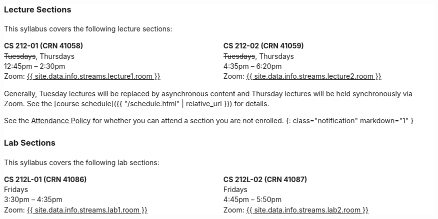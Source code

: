 ### Lecture Sections

This syllabus covers the following lecture sections:

<div class="columns">
  <div class="column is-narrow">
    <strong>CS 212-01 (CRN 41058)</strong><br/>
    <i class="fa-fw fas fa-calendar-alt"></i>
    <del>Tuesdays</del>, Thursdays<br/>
    <i class="fa-fw fas fa-clock"></i>
    12:45pm &ndash; 2:30pm<br/>
    <i class="fa-fw fas fa-signal-stream"></i>
    Zoom: <a href="{{ site.data.info.streams.lecture1.link }}">{{ site.data.info.streams.lecture1.room }}</a>
  </div>

  <div class="column is-narrow">
    <strong>CS 212-02 (CRN 41059)</strong><br/>
    <i class="fa-fw fas fa-calendar-alt"></i>
    <del>Tuesdays</del>, Thursdays<br/>
    <i class="fa-fw fas fa-clock"></i>
    4:35pm &ndash; 6:20pm<br/>
    <i class="fa-fw fas fa-signal-stream"></i>
    Zoom: <a href="{{ site.data.info.streams.lecture2.link }}">{{ site.data.info.streams.lecture2.room }}</a>
  </div>  
</div>

Generally, Tuesday lectures will be replaced by asynchronous content and Thursday lectures will be held synchronously via Zoom. See the [course schedule]({{ "/schedule.html" | relative_url }}) for details.

<i class="fas fa-info-circle"></i>
See the [Attendance Policy](#attendance-policy) for whether you can attend a section you are not enrolled.
{: class="notification" markdown="1" }

### Lab Sections

This syllabus covers the following lab sections:

<div class="columns">
  <div class="column is-narrow">
    <strong>CS 212L-01 (CRN 41086)</strong><br/>
    <i class="fa-fw fas fa-calendar-alt"></i>
    Fridays<br/>
    <i class="fa-fw fas fa-clock"></i>
    3:30pm &ndash; 4:35pm<br/>
    <i class="fa-fw fas fa-signal-stream"></i>
    Zoom: <a href="{{ site.data.info.streams.lab1.link }}">{{ site.data.info.streams.lab1.room }}</a>
  </div>

  <div class="column is-narrow">
    <strong>CS 212L-02 (CRN 41087)</strong><br/>
    <i class="fa-fw fas fa-calendar-alt"></i>
    Fridays<br/>
    <i class="fa-fw fas fa-clock"></i>
    4:45pm &ndash; 5:50pm<br/>
    <i class="fa-fw fas fa-signal-stream"></i>
    Zoom: <a href="{{ site.data.info.streams.lab2.link }}">{{ site.data.info.streams.lab2.room }}</a>
  </div>  
</div>
